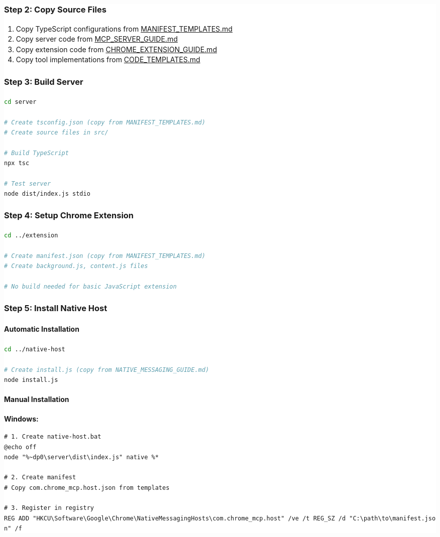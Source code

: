 ### Step 2: Copy Source Files

1. Copy TypeScript configurations from [MANIFEST_TEMPLATES.md](MANIFEST_TEMPLATES.md)
2. Copy server code from [MCP_SERVER_GUIDE.md](MCP_SERVER_GUIDE.md)
3. Copy extension code from [CHROME_EXTENSION_GUIDE.md](CHROME_EXTENSION_GUIDE.md)
4. Copy tool implementations from [CODE_TEMPLATES.md](CODE_TEMPLATES.md)

### Step 3: Build Server

```bash
cd server

# Create tsconfig.json (copy from MANIFEST_TEMPLATES.md)
# Create source files in src/

# Build TypeScript
npx tsc

# Test server
node dist/index.js stdio
```

### Step 4: Setup Chrome Extension

```bash
cd ../extension

# Create manifest.json (copy from MANIFEST_TEMPLATES.md)
# Create background.js, content.js files

# No build needed for basic JavaScript extension
```

### Step 5: Install Native Host

#### Automatic Installation

```bash
cd ../native-host

# Create install.js (copy from NATIVE_MESSAGING_GUIDE.md)
node install.js
```

#### Manual Installation

**Windows:**
```batch
# 1. Create native-host.bat
@echo off
node "%~dp0\server\dist\index.js" native %*

# 2. Create manifest
# Copy com.chrome_mcp.host.json from templates

# 3. Register in registry
REG ADD "HKCU\Software\Google\Chrome\NativeMessagingHosts\com.chrome_mcp.host" /ve /t REG_SZ /d "C:\path\to\manifest.json" /f
```
